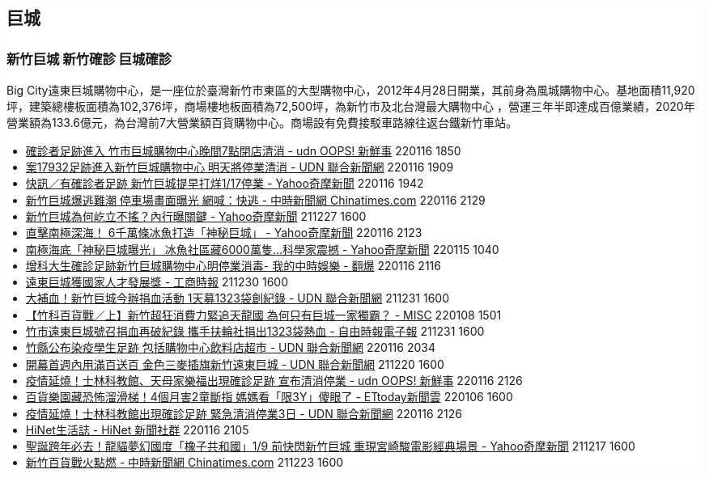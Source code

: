 ## 巨城

### 新竹巨城 新竹確診 巨城確診

Big City遠東巨城購物中心，是一座位於臺灣新竹市東區的大型購物中心，2012年4月28日開業，其前身為風城購物中心。基地面積11,920坪，建築總樓板面積為102,376坪，商場樓地板面積為72,500坪，為新竹市及北台灣最大購物中心 ，營運三年半即達成百億業績，2020年營業額為133.6億元，為台灣前7大營業額百貨購物中心。商場設有免費接駁車路線往返台鐵新竹車站。


- [確診者足跡進入 竹市巨城購物中心晚間7點閉店清消 - udn OOPS! 新鮮事](https://udn.com/news/story/120940/6037890 "確診者足跡進入 竹市巨城購物中心晚間7點閉店清消 - udn OOPS! 新鮮事") 220116 1850
- [案17932足跡進入新竹巨城購物中心 明天將停業清消 - UDN 聯合新聞網](https://udn.com/news/story/120940/6037898?from=udn-catelistnews_ch2 "案17932足跡進入新竹巨城購物中心 明天將停業清消 - UDN 聯合新聞網") 220116 1909
- [快訊／有確診者足跡 新竹巨城提早打烊1/17停業 - Yahoo奇摩新聞](https://tw.news.yahoo.com/%E5%BF%AB%E8%A8%8A-%E6%9C%89%E7%A2%BA%E8%A8%BA%E8%80%85%E8%B6%B3%E8%B7%A1-%E6%96%B0%E7%AB%B9%E5%B7%A8%E5%9F%8E%E6%8F%90%E6%97%A9%E6%89%93%E7%83%8A1-17%E5%81%9C%E6%A5%AD-114217205.html "快訊／有確診者足跡 新竹巨城提早打烊1/17停業 - Yahoo奇摩新聞") 220116 1942
- [新竹巨城爆逃難潮 停車場畫面曝光 網喊：快逃 - 中時新聞網 Chinatimes.com](https://www.chinatimes.com/realtimenews/20220116003465-260405 "新竹巨城爆逃難潮 停車場畫面曝光 網喊：快逃 - 中時新聞網 Chinatimes.com") 220116 2129
- [新竹巨城為何屹立不搖？內行曝關鍵 - Yahoo奇摩新聞](https://tw.news.yahoo.com/%E6%96%B0%E7%AB%B9%E5%B7%A8%E5%9F%8E%E7%82%BA%E4%BD%95%E5%B1%B9%E7%AB%8B%E4%B8%8D%E6%90%96-%E5%85%A7%E8%A1%8C%E6%9B%9D%E9%97%9C%E9%8D%B5-231041561.html "新竹巨城為何屹立不搖？內行曝關鍵 - Yahoo奇摩新聞") 211227 1600
- [直擊南極深海！ 6千萬條冰魚打造「神秘巨城」 - Yahoo奇摩新聞](https://tw.news.yahoo.com/%E7%9B%B4%E6%93%8A%E5%8D%97%E6%A5%B5%E6%B7%B1%E6%B5%B7-6%E5%8D%83%E8%90%AC%E6%A2%9D%E5%86%B0%E9%AD%9A%E6%89%93%E9%80%A0-%E7%A5%9E%E7%A7%98%E5%B7%A8%E5%9F%8E-132349017.html "直擊南極深海！ 6千萬條冰魚打造「神秘巨城」 - Yahoo奇摩新聞") 220116 2123
- [南極海底「神秘巨城曝光」 冰魚社區藏6000萬隻…科學家震撼 - Yahoo奇摩新聞](https://tw.news.yahoo.com/%E5%8D%97%E6%A5%B5%E6%B5%B7%E5%BA%95-%E7%A5%9E%E7%A7%98%E5%B7%A8%E5%9F%8E%E6%9B%9D%E5%85%89-%E5%86%B0%E9%AD%9A%E7%A4%BE%E5%8D%80%E8%97%8F6000%E8%90%AC%E9%9A%BB-%E7%A7%91%E5%AD%B8%E5%AE%B6%E9%9C%87%E6%92%BC-022413497.html "南極海底「神秘巨城曝光」 冰魚社區藏6000萬隻…科學家震撼 - Yahoo奇摩新聞") 220115 1040
- [增科大生確診足跡新竹巨城購物中心明停業消毒- 我的中時娛樂 - 翻爆](https://mycte.turnnewsapp.com/nownews-life/430846 "增科大生確診足跡新竹巨城購物中心明停業消毒- 我的中時娛樂 - 翻爆") 220116 2116
- [遠東巨城獲國家人才發展獎 - 工商時報](https://ctee.com.tw/news/industry/573464.html "遠東巨城獲國家人才發展獎 - 工商時報") 211230 1600
- [大補血！新竹巨城今辦捐血活動 1天募1323袋創紀錄 - UDN 聯合新聞網](https://udn.com/news/story/7266/6001540 "大補血！新竹巨城今辦捐血活動 1天募1323袋創紀錄 - UDN 聯合新聞網") 211231 1600
- [【竹科百貨戰／上】新竹超狂消費力緊追天龍國 為何只有巨城一家獨霸？ - MISC](https://vip.udn.com/vip/story/121942/6018800 "【竹科百貨戰／上】新竹超狂消費力緊追天龍國 為何只有巨城一家獨霸？ - MISC") 220108 1501
- [竹市遠東巨城號召捐血再破紀錄 攜手扶輪社捐出1323袋熱血 - 自由時報電子報](https://news.ltn.com.tw/news/life/breakingnews/3786390 "竹市遠東巨城號召捐血再破紀錄 攜手扶輪社捐出1323袋熱血 - 自由時報電子報") 211231 1600
- [竹縣公布染疫學生足跡 包括購物中心飲料店超市 - UDN 聯合新聞網](https://udn.com/news/story/120940/6037986?from=udn-catebreaknews_ch2 "竹縣公布染疫學生足跡 包括購物中心飲料店超市 - UDN 聯合新聞網") 220116 2034
- [開幕首週內用滿百送百 金色三麥插旗新竹遠東巨城 - UDN 聯合新聞網](https://udn.com/news/story/7270/5975770 "開幕首週內用滿百送百 金色三麥插旗新竹遠東巨城 - UDN 聯合新聞網") 211220 1600
- [疫情延燒！士林科教館、天母家樂福出現確診足跡 宣布清消停業 - udn OOPS! 新鮮事](https://udn.com/news/story/120940/6038047 "疫情延燒！士林科教館、天母家樂福出現確診足跡 宣布清消停業 - udn OOPS! 新鮮事") 220116 2126
- [百貨樂園藏恐怖溜滑梯！4個月害2童斷指 媽媽看「限3Y」傻眼了 - ETtoday新聞雲](https://www.ettoday.net/news/20220106/2162839.htm "百貨樂園藏恐怖溜滑梯！4個月害2童斷指 媽媽看「限3Y」傻眼了 - ETtoday新聞雲") 220106 1600
- [疫情延燒！士林科教館出現確診足跡 緊急清消停業3日 - UDN 聯合新聞網](https://udn.com/news/story/120940/6038047?from=udn-catelistnews_ch2 "疫情延燒！士林科教館出現確診足跡 緊急清消停業3日 - UDN 聯合新聞網") 220116 2126
- [HiNet生活誌 - HiNet 新聞社群](http://times.hinet.net/times/breakingNews/5610 "HiNet生活誌 - HiNet 新聞社群") 220116 2105
- [聖誕跨年必去！龍貓夢幻國度「橡子共和國」1/9 前快閃新竹巨城 重現宮崎駿電影經典場景 - Yahoo奇摩新聞](https://tw.news.yahoo.com/%E8%81%96%E8%AA%95%E8%B7%A8%E5%B9%B4%E5%BF%85%E5%8E%BB-%E9%BE%8D%E8%B2%93%E5%A4%A2%E5%B9%BB%E5%9C%8B%E5%BA%A6-%E6%A9%A1%E5%AD%90%E5%85%B1%E5%92%8C%E5%9C%8B-1-9-030000633.html "聖誕跨年必去！龍貓夢幻國度「橡子共和國」1/9 前快閃新竹巨城 重現宮崎駿電影經典場景 - Yahoo奇摩新聞") 211217 1600
- [新竹百貨戰火點燃 - 中時新聞網 Chinatimes.com](https://www.chinatimes.com/newspapers/20211223000642-260113 "新竹百貨戰火點燃 - 中時新聞網 Chinatimes.com") 211223 1600

